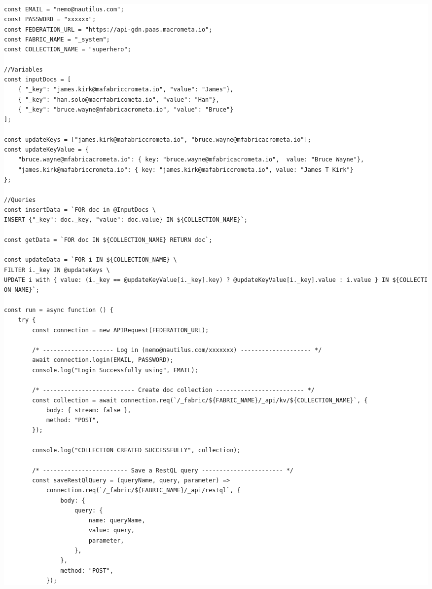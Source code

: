     const EMAIL = "nemo@nautilus.com";
    const PASSWORD = "xxxxxx";
    const FEDERATION_URL = "https://api-gdn.paas.macrometa.io";
    const FABRIC_NAME = "_system";
    const COLLECTION_NAME = "superhero";

    //Variables
    const inputDocs = [
        { "_key": "james.kirk@mafabriccrometa.io", "value": "James"},
        { "_key": "han.solo@macrfabricometa.io", "value": "Han"},
        { "_key": "bruce.wayne@mfabricacrometa.io", "value": "Bruce"}
    ];

    const updateKeys = ["james.kirk@mafabriccrometa.io", "bruce.wayne@mfabricacrometa.io"];
    const updateKeyValue = {
        "bruce.wayne@mfabricacrometa.io": { key: "bruce.wayne@mfabricacrometa.io",  value: "Bruce Wayne"},
        "james.kirk@mafabriccrometa.io": { key: "james.kirk@mafabriccrometa.io", value: "James T Kirk"}
    };

    //Queries
    const insertData = `FOR doc in @InputDocs \
    INSERT {"_key": doc._key, "value": doc.value} IN ${COLLECTION_NAME}`;

    const getData = `FOR doc IN ${COLLECTION_NAME} RETURN doc`;

    const updateData = `FOR i IN ${COLLECTION_NAME} \
    FILTER i._key IN @updateKeys \
    UPDATE i with { value: (i._key == @updateKeyValue[i._key].key) ? @updateKeyValue[i._key].value : i.value } IN ${COLLECTION_NAME}`;

    const run = async function () {
        try {
            const connection = new APIRequest(FEDERATION_URL);

            /* -------------------- Log in (nemo@nautilus.com/xxxxxxx) -------------------- */
            await connection.login(EMAIL, PASSWORD);
            console.log("Login Successfully using", EMAIL);

            /* -------------------------- Create doc collection ------------------------- */
            const collection = await connection.req(`/_fabric/${FABRIC_NAME}/_api/kv/${COLLECTION_NAME}`, {
                body: { stream: false },
                method: "POST",
            });

            console.log("COLLECTION CREATED SUCCESSFULLY", collection);

            /* ------------------------ Save a RestQL query ----------------------- */
            const saveRestQlQuery = (queryName, query, parameter) =>
                connection.req(`/_fabric/${FABRIC_NAME}/_api/restql`, {
                    body: {
                        query: {
                            name: queryName,
                            value: query,
                            parameter,
                        },
                    },
                    method: "POST",
                });
